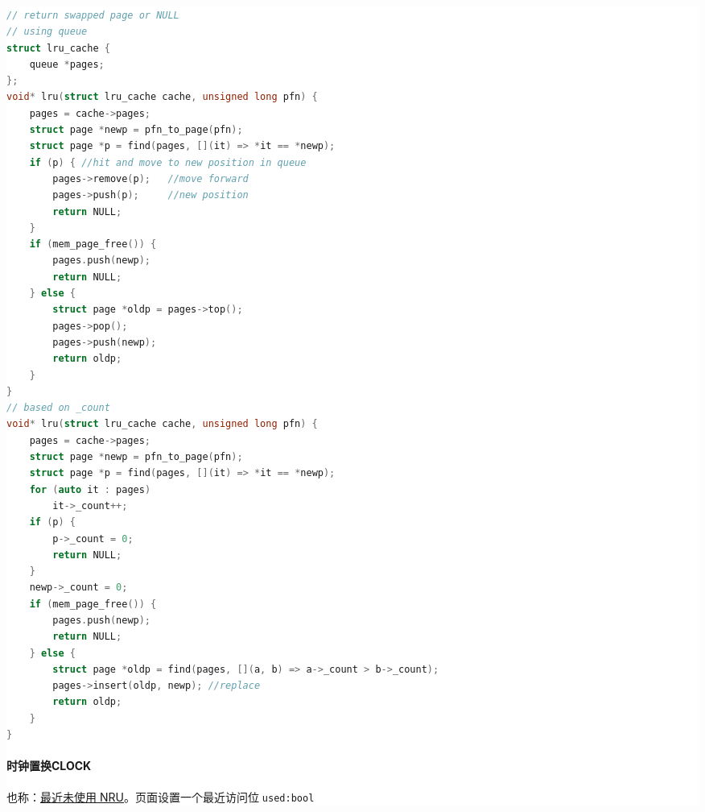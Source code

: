 ```cpp
// return swapped page or NULL
// using queue
struct lru_cache {
	queue *pages;
};
void* lru(struct lru_cache cache, unsigned long pfn) {
    pages = cache->pages;
    struct page *newp = pfn_to_page(pfn);
    struct page *p = find(pages, [](it) => *it == *newp);
    if (p) { //hit and move to new position in queue
    	pages->remove(p);	//move forward
        pages->push(p);		//new position
        return NULL; 
    }
    if (mem_page_free()) {
        pages.push(newp);
	    return NULL;
    } else {
        struct page *oldp = pages->top();
        pages->pop();
        pages->push(newp);
        return oldp;
    }
}
// based on _count
void* lru(struct lru_cache cache, unsigned long pfn) {
    pages = cache->pages;
    struct page *newp = pfn_to_page(pfn);
    struct page *p = find(pages, [](it) => *it == *newp);
    for (auto it : pages)
        it->_count++;
 	if (p) {
        p->_count = 0;
        return NULL;
    } 
    newp->_count = 0;
    if (mem_page_free()) {
        pages.push(newp);
        return NULL;
    } else {
        struct page *oldp = find(pages, [](a, b) => a->_count > b->_count);
        pages->insert(oldp, newp); //replace
        return oldp;
    }
}
```

#### 时钟置换CLOCK

也称：<u>最近未使用 NRU</u>。页面设置一个最近访问位 `used:bool`
